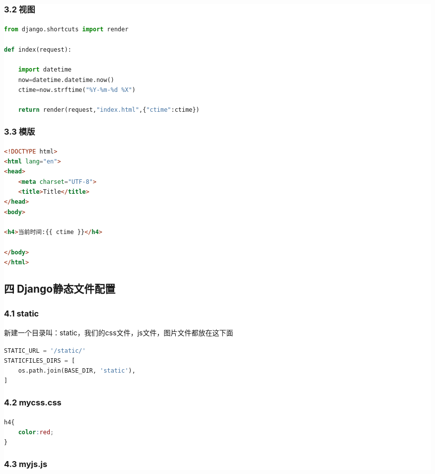 ### 3.2 视图

```python
from django.shortcuts import render

def index(request):

    import datetime
    now=datetime.datetime.now()
    ctime=now.strftime("%Y-%m-%d %X")

    return render(request,"index.html",{"ctime":ctime})
```

### 3.3 模版

```html
<!DOCTYPE html>
<html lang="en">
<head>
    <meta charset="UTF-8">
    <title>Title</title>
</head>
<body>

<h4>当前时间:{{ ctime }}</h4>

</body>
</html>
```

## 四 Django静态文件配置

### 4.1 static

新建一个目录叫：static，我们的css文件，js文件，图片文件都放在这下面

```python
STATIC_URL = '/static/'
STATICFILES_DIRS = [
    os.path.join(BASE_DIR, 'static'),
]
```

### 4.2 mycss.css

```css
h4{
    color:red;
}
```

### 4.3 myjs.js

